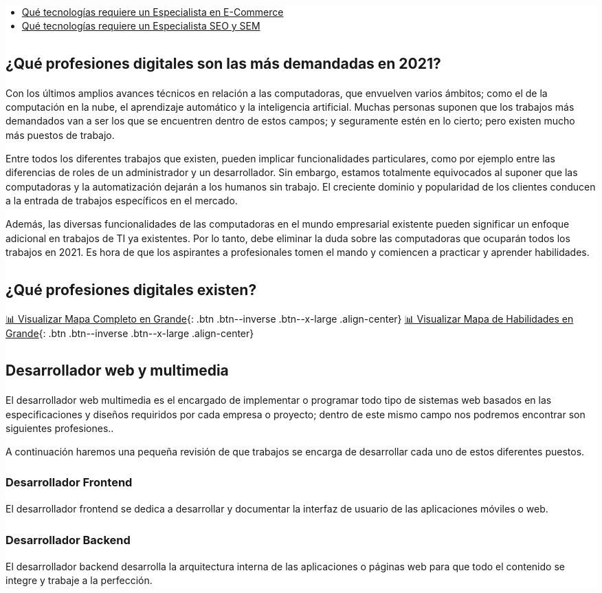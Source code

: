   - [Qué tecnologías requiere un Especialista en E-Commerce](#qué-tecnologías-requiere-un-especialista-en-e-commerce)
  - [Qué tecnologías requiere un Especialista SEO y SEM](#qué-tecnologías-requiere-un-especialista-seo-y-sem)

## **¿Qué profesiones digitales son las más demandadas en 2021?**

Con los últimos amplios avances técnicos en relación a las computadoras, que envuelven varios ámbitos; como el de la computación en la nube, el aprendizaje automático y la inteligencia artificial. Muchas personas suponen que los  trabajos más demandados  van a ser los que se encuentren dentro de estos campos; y seguramente estén en lo cierto; pero existen mucho más puestos de trabajo.

Entre todos los diferentes trabajos que existen, pueden implicar funcionalidades particulares, como por ejemplo entre las diferencias de roles de un administrador y un desarrollador. Sin embargo, estamos totalmente equivocados al suponer que las computadoras y la automatización dejarán a los humanos sin trabajo. El creciente dominio y popularidad de los clientes conducen a la entrada de trabajos específicos en el mercado.

Además, las diversas funcionalidades de las computadoras en el mundo empresarial existente pueden significar un enfoque adicional en trabajos de TI ya existentes. Por lo tanto, debe eliminar la duda sobre las computadoras que ocuparán todos los trabajos en 2021. Es hora de que los aspirantes a profesionales tomen el mando y comiencen a practicar y aprender habilidades.

## **¿Qué profesiones digitales existen?**

<div class="flourish-embed flourish-chart" data-src="visualisation/1093121"><script src="https://public.flourish.studio/resources/embed.js"></script></div>

[📊 Visualizar Mapa Completo en Grande](/profesiones-digitales-mapa-completo/){: .btn .btn--inverse .btn--x-large .align-center}
[📊 Visualizar Mapa de Habilidades en Grande](/profesiones-digitales-mapas-habilidades/){: .btn .btn--inverse .btn--x-large .align-center}

## **Desarrollador web y multimedia**

El desarrollador web multimedia es el encargado de implementar o programar todo tipo de sistemas web basados en las especificaciones y diseños requiridos por cada empresa o proyecto; dentro de este mismo campo nos podremos encontrar son siguientes profesiones..
  
A continuación haremos una pequeña revisión de que trabajos se encarga de desarrollar cada uno de estos diferentes puestos.

### Desarrollador Frontend

El desarrollador frontend se dedica a desarrollar y documentar la interfaz de usuario de las aplicaciones móviles o web.

### Desarrollador Backend

El desarrollador backend desarrolla la arquitectura interna de las aplicaciones o páginas web para que todo el contenido se integre y trabaje a la perfección.
